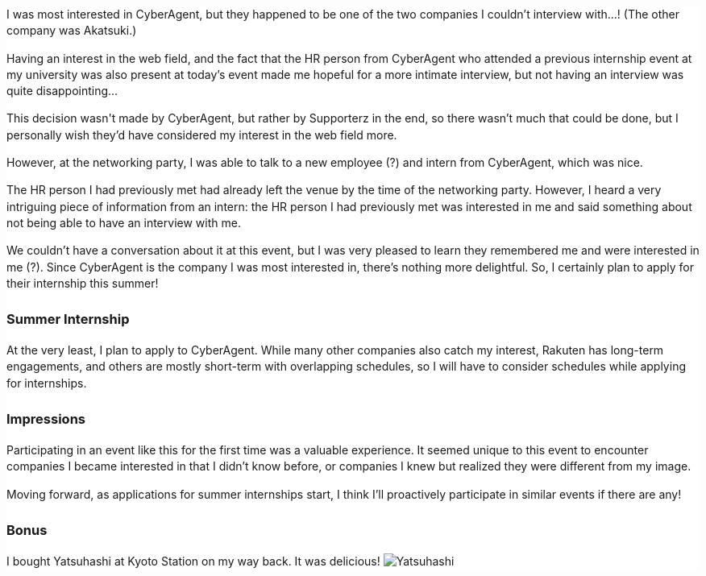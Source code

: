I was most interested in CyberAgent, but they happened to be one of the two companies I couldn’t interview with...! (The other company was Akatsuki.)

Having an interest in the web field, and the fact that the HR person from CyberAgent who attended a previous internship event at my university was also present at today’s event made me hopeful for a more intimate interview, but not having an interview was quite disappointing...

This decision wasn't made by CyberAgent, but rather by Supporterz in the end, so there wasn’t much that could be done, but I personally wish they’d have considered my interest in the web field more.

However, at the networking party, I was able to talk to a new employee (?) and intern from CyberAgent, which was nice.

The HR person I had previously met had already left the venue by the time of the networking party. However, I heard a very intriguing piece of information from an intern: the HR person I had previously met was interested in me and said something about not being able to have an interview with me.

We couldn’t have a conversation about it at this event, but I was very pleased to learn they remembered me and were interested in me (?). Since CyberAgent is the company I was most interested in, there’s nothing more delightful. So, I certainly plan to apply for their internship this summer!

### Summer Internship
At the very least, I plan to apply to CyberAgent. While many other companies also catch my interest, Rakuten has long-term engagements, and others are mostly short-term with overlapping schedules, so I will have to consider schedules while applying for internships.

### Impressions
Participating in an event like this for the first time was a valuable experience. It seemed unique to this event to encounter companies I became interested in that I didn’t know before, or companies I knew but realized they were different from my image.

Moving forward, as applications for summer internships start, I think I’ll proactively participate in similar events if there are any!

### Bonus
I bought Yatsuhashi at Kyoto Station on my way back. It was delicious!
![Yatsuhashi](https://raw.githubusercontent.com/noraworld/blog-content/main/secret-event-2016/yatsuhashi.jpg)
